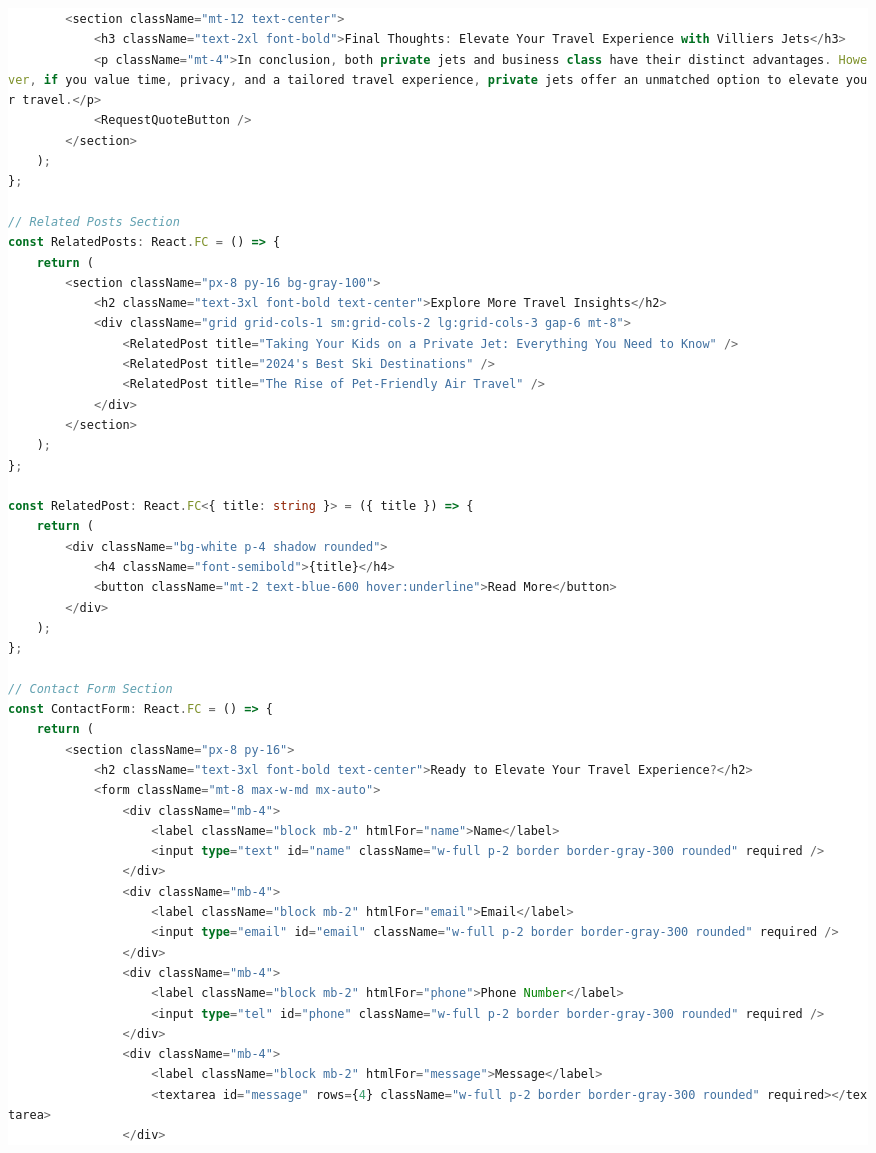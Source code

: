```typescript
        <section className="mt-12 text-center">
            <h3 className="text-2xl font-bold">Final Thoughts: Elevate Your Travel Experience with Villiers Jets</h3>
            <p className="mt-4">In conclusion, both private jets and business class have their distinct advantages. However, if you value time, privacy, and a tailored travel experience, private jets offer an unmatched option to elevate your travel.</p>
            <RequestQuoteButton />
        </section>
    );
};

// Related Posts Section
const RelatedPosts: React.FC = () => {
    return (
        <section className="px-8 py-16 bg-gray-100">
            <h2 className="text-3xl font-bold text-center">Explore More Travel Insights</h2>
            <div className="grid grid-cols-1 sm:grid-cols-2 lg:grid-cols-3 gap-6 mt-8">
                <RelatedPost title="Taking Your Kids on a Private Jet: Everything You Need to Know" />
                <RelatedPost title="2024's Best Ski Destinations" />
                <RelatedPost title="The Rise of Pet-Friendly Air Travel" />
            </div>
        </section>
    );
};

const RelatedPost: React.FC<{ title: string }> = ({ title }) => {
    return (
        <div className="bg-white p-4 shadow rounded">
            <h4 className="font-semibold">{title}</h4>
            <button className="mt-2 text-blue-600 hover:underline">Read More</button>
        </div>
    );
};

// Contact Form Section
const ContactForm: React.FC = () => {
    return (
        <section className="px-8 py-16">
            <h2 className="text-3xl font-bold text-center">Ready to Elevate Your Travel Experience?</h2>
            <form className="mt-8 max-w-md mx-auto">
                <div className="mb-4">
                    <label className="block mb-2" htmlFor="name">Name</label>
                    <input type="text" id="name" className="w-full p-2 border border-gray-300 rounded" required />
                </div>
                <div className="mb-4">
                    <label className="block mb-2" htmlFor="email">Email</label>
                    <input type="email" id="email" className="w-full p-2 border border-gray-300 rounded" required />
                </div>
                <div className="mb-4">
                    <label className="block mb-2" htmlFor="phone">Phone Number</label>
                    <input type="tel" id="phone" className="w-full p-2 border border-gray-300 rounded" required />
                </div>
                <div className="mb-4">
                    <label className="block mb-2" htmlFor="message">Message</label>
                    <textarea id="message" rows={4} className="w-full p-2 border border-gray-300 rounded" required></textarea>
                </div>
```
